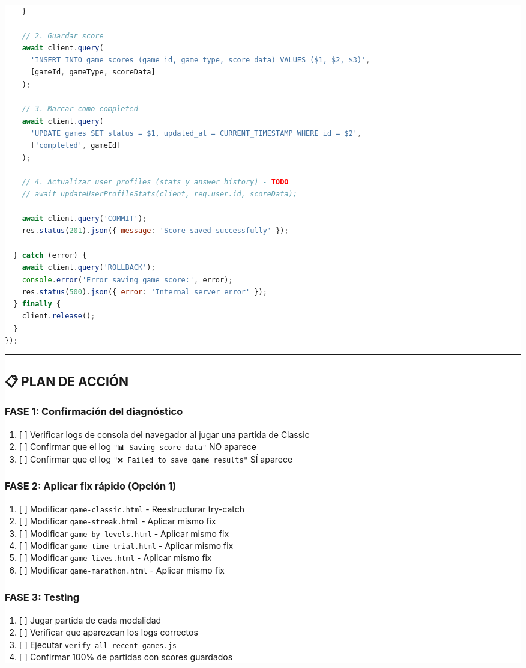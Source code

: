 ```javascript
    }

    // 2. Guardar score
    await client.query(
      'INSERT INTO game_scores (game_id, game_type, score_data) VALUES ($1, $2, $3)',
      [gameId, gameType, scoreData]
    );

    // 3. Marcar como completed
    await client.query(
      'UPDATE games SET status = $1, updated_at = CURRENT_TIMESTAMP WHERE id = $2',
      ['completed', gameId]
    );

    // 4. Actualizar user_profiles (stats y answer_history) - TODO
    // await updateUserProfileStats(client, req.user.id, scoreData);

    await client.query('COMMIT');
    res.status(201).json({ message: 'Score saved successfully' });

  } catch (error) {
    await client.query('ROLLBACK');
    console.error('Error saving game score:', error);
    res.status(500).json({ error: 'Internal server error' });
  } finally {
    client.release();
  }
});
```

---

## 📋 PLAN DE ACCIÓN

### FASE 1: Confirmación del diagnóstico
1. [ ] Verificar logs de consola del navegador al jugar una partida de Classic
2. [ ] Confirmar que el log `"📊 Saving score data"` NO aparece
3. [ ] Confirmar que el log `"❌ Failed to save game results"` SÍ aparece

### FASE 2: Aplicar fix rápido (Opción 1)
1. [ ] Modificar `game-classic.html` - Reestructurar try-catch
2. [ ] Modificar `game-streak.html` - Aplicar mismo fix
3. [ ] Modificar `game-by-levels.html` - Aplicar mismo fix
4. [ ] Modificar `game-time-trial.html` - Aplicar mismo fix
5. [ ] Modificar `game-lives.html` - Aplicar mismo fix
6. [ ] Modificar `game-marathon.html` - Aplicar mismo fix

### FASE 3: Testing
1. [ ] Jugar partida de cada modalidad
2. [ ] Verificar que aparezcan los logs correctos
3. [ ] Ejecutar `verify-all-recent-games.js`
4. [ ] Confirmar 100% de partidas con scores guardados
